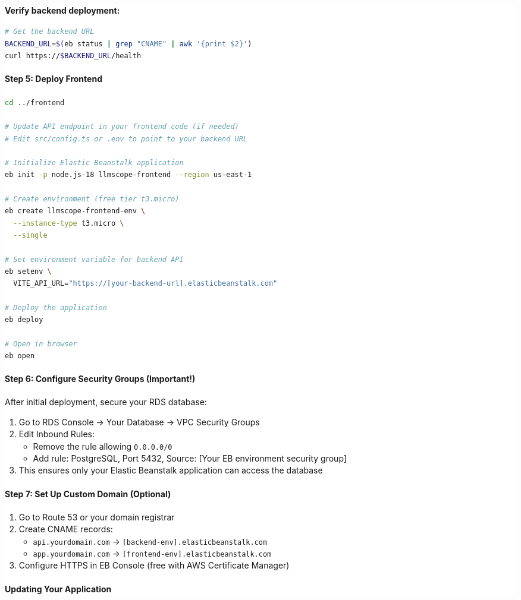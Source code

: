 **Verify backend deployment:**
```bash
# Get the backend URL
BACKEND_URL=$(eb status | grep "CNAME" | awk '{print $2}')
curl https://$BACKEND_URL/health
```

#### Step 5: Deploy Frontend

```bash
cd ../frontend

# Update API endpoint in your frontend code (if needed)
# Edit src/config.ts or .env to point to your backend URL

# Initialize Elastic Beanstalk application
eb init -p node.js-18 llmscope-frontend --region us-east-1

# Create environment (free tier t3.micro)
eb create llmscope-frontend-env \
  --instance-type t3.micro \
  --single

# Set environment variable for backend API
eb setenv \
  VITE_API_URL="https://[your-backend-url].elasticbeanstalk.com"

# Deploy the application
eb deploy

# Open in browser
eb open
```

#### Step 6: Configure Security Groups (Important!)

After initial deployment, secure your RDS database:

1. Go to RDS Console → Your Database → VPC Security Groups
2. Edit Inbound Rules:
   - Remove the rule allowing `0.0.0.0/0`
   - Add rule: PostgreSQL, Port 5432, Source: [Your EB environment security group]
3. This ensures only your Elastic Beanstalk application can access the database

#### Step 7: Set Up Custom Domain (Optional)

1. Go to Route 53 or your domain registrar
2. Create CNAME records:
   - `api.yourdomain.com` → `[backend-env].elasticbeanstalk.com`
   - `app.yourdomain.com` → `[frontend-env].elasticbeanstalk.com`
3. Configure HTTPS in EB Console (free with AWS Certificate Manager)

#### Updating Your Application
